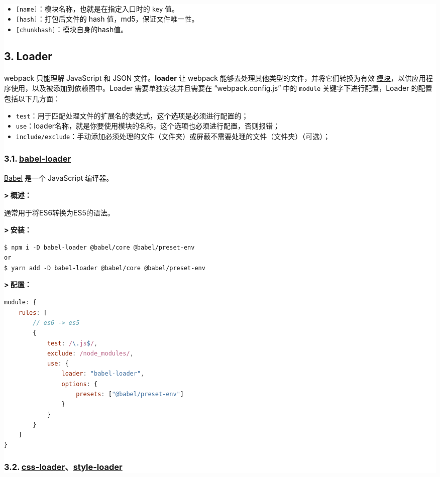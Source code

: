 - `[name]`：模块名称，也就是在指定入口时的 `key` 值。
- `[hash]`：打包后文件的 hash 值，md5，保证文件唯一性。
- `[chunkhash]`：模块自身的hash值。

## 3. Loader

webpack 只能理解 JavaScript 和 JSON 文件。**loader** 让 webpack 能够去处理其他类型的文件，并将它们转换为有效 [模块](https://webpack.docschina.org/concepts/modules)，以供应用程序使用，以及被添加到依赖图中。Loader 需要单独安装并且需要在 “webpack.config.js” 中的 `module` 关键字下进行配置，Loader 的配置包括以下几方面：

- `test`：用于匹配处理文件的扩展名的表达式，这个选项是必须进行配置的；
- `use`：loader名称，就是你要使用模块的名称，这个选项也必须进行配置，否则报错；
- `include/exclude`：手动添加必须处理的文件（文件夹）或屏蔽不需要处理的文件（文件夹）（可选）；

### 3.1. [babel-loader](https://www.npmjs.com/package/babel-loader)

[Babel](https://babeljs.cn/) 是一个 JavaScript 编译器。

**> 概述：**

通常用于将ES6转换为ES5的语法。

**> 安装：**

```shell
$ npm i -D babel-loader @babel/core @babel/preset-env
or
$ yarn add -D babel-loader @babel/core @babel/preset-env
```

**> 配置：**

```javascript
module: {
    rules: [
        // es6 -> es5
        {
            test: /\.js$/,
            exclude: /node_modules/,
            use: {
                loader: "babel-loader",
                options: {
                    presets: ["@babel/preset-env"]
                }
            }
        }
    ]
}
```

### 3.2. [css-loader](https://www.npmjs.com/package/css-loader)、[style-loader](https://www.npmjs.com/package/style-loader)
